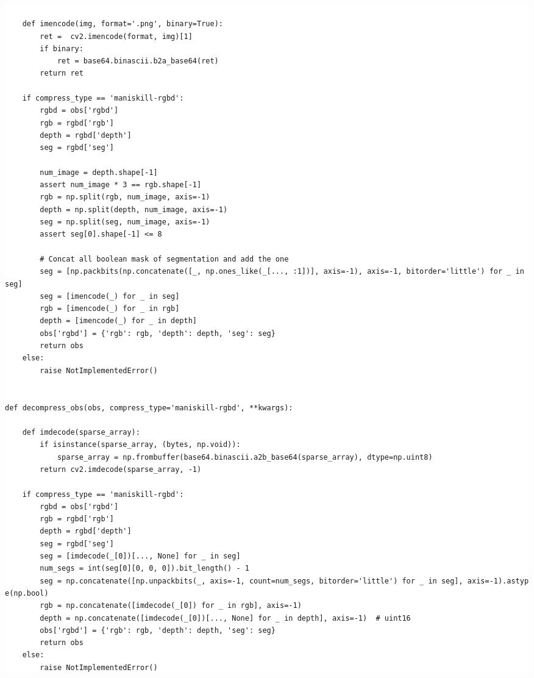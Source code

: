 ```
    
    def imencode(img, format='.png', binary=True):
        ret =  cv2.imencode(format, img)[1]
        if binary:
            ret = base64.binascii.b2a_base64(ret)
        return ret
        
    if compress_type == 'maniskill-rgbd':
        rgbd = obs['rgbd']
        rgb = rgbd['rgb']
        depth = rgbd['depth']
        seg = rgbd['seg']

        num_image = depth.shape[-1]
        assert num_image * 3 == rgb.shape[-1]
        rgb = np.split(rgb, num_image, axis=-1)
        depth = np.split(depth, num_image, axis=-1)
        seg = np.split(seg, num_image, axis=-1)
        assert seg[0].shape[-1] <= 8
        
        # Concat all boolean mask of segmentation and add the one 
        seg = [np.packbits(np.concatenate([_, np.ones_like(_[..., :1])], axis=-1), axis=-1, bitorder='little') for _ in seg]
        seg = [imencode(_) for _ in seg]
        rgb = [imencode(_) for _ in rgb]
        depth = [imencode(_) for _ in depth]    
        obs['rgbd'] = {'rgb': rgb, 'depth': depth, 'seg': seg}
        return obs
    else:
        raise NotImplementedError()


def decompress_obs(obs, compress_type='maniskill-rgbd', **kwargs):
    
    def imdecode(sparse_array):
        if isinstance(sparse_array, (bytes, np.void)):
            sparse_array = np.frombuffer(base64.binascii.a2b_base64(sparse_array), dtype=np.uint8)
        return cv2.imdecode(sparse_array, -1)

    if compress_type == 'maniskill-rgbd':
        rgbd = obs['rgbd']
        rgb = rgbd['rgb']
        depth = rgbd['depth']
        seg = rgbd['seg']
        seg = [imdecode(_[0])[..., None] for _ in seg]
        num_segs = int(seg[0][0, 0, 0]).bit_length() - 1
        seg = np.concatenate([np.unpackbits(_, axis=-1, count=num_segs, bitorder='little') for _ in seg], axis=-1).astype(np.bool)
        rgb = np.concatenate([imdecode(_[0]) for _ in rgb], axis=-1)
        depth = np.concatenate([imdecode(_[0])[..., None] for _ in depth], axis=-1)  # uint16
        obs['rgbd'] = {'rgb': rgb, 'depth': depth, 'seg': seg}
        return obs  
    else:
        raise NotImplementedError()

```
